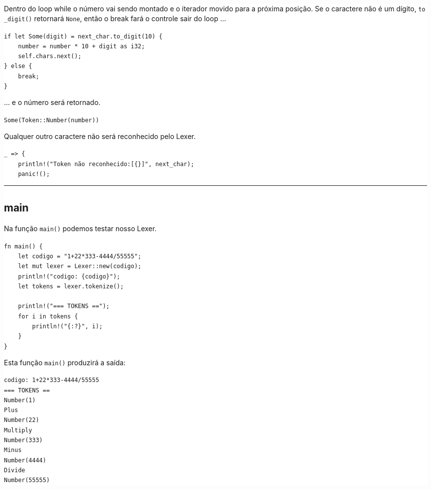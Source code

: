 Dentro do loop while o número vai sendo montado e o iterador movido para a próxima posição. Se o caractere não é um dígito, ```to_digit()``` retornará ```None```, então o break fará o controle sair do loop ...

```
if let Some(digit) = next_char.to_digit(10) {
	number = number * 10 + digit as i32;
	self.chars.next();
} else {
	break;
}
```

... e o número será retornado.

```
Some(Token::Number(number))
```
					
Qualquer outro caractere não será reconhecido pelo Lexer.

```
_ => {
	println!("Token não reconhecido:[{}]", next_char);
	panic!();
```
					
---

## main

Na função ```main()``` podemos testar nosso Lexer.

```
fn main() {
	let codigo = "1+22*333-4444/55555";
	let mut lexer = Lexer::new(codigo);
	println!("codigo: {codigo}");
	let tokens = lexer.tokenize();
	
	println!("=== TOKENS ==");
	for i in tokens {
		println!("{:?}", i);
	}	
}
```

Esta função ```main()``` produzirá a saída:

```
codigo: 1+22*333-4444/55555
=== TOKENS ==
Number(1)
Plus
Number(22)
Multiply
Number(333)
Minus
Number(4444)
Divide
Number(55555)
```
